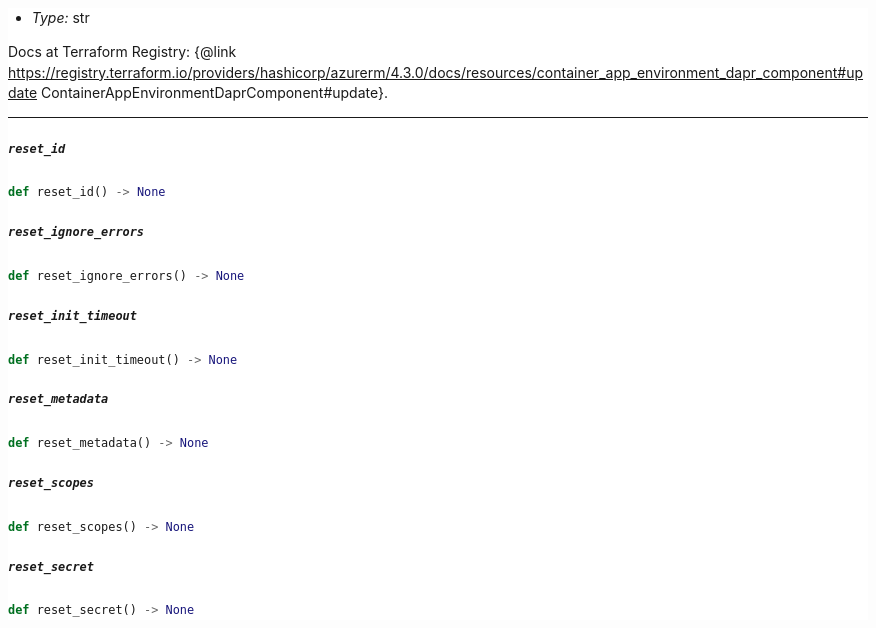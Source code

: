 - *Type:* str

Docs at Terraform Registry: {@link https://registry.terraform.io/providers/hashicorp/azurerm/4.3.0/docs/resources/container_app_environment_dapr_component#update ContainerAppEnvironmentDaprComponent#update}.

---

##### `reset_id` <a name="reset_id" id="@cdktf/provider-azurerm.containerAppEnvironmentDaprComponent.ContainerAppEnvironmentDaprComponent.resetId"></a>

```python
def reset_id() -> None
```

##### `reset_ignore_errors` <a name="reset_ignore_errors" id="@cdktf/provider-azurerm.containerAppEnvironmentDaprComponent.ContainerAppEnvironmentDaprComponent.resetIgnoreErrors"></a>

```python
def reset_ignore_errors() -> None
```

##### `reset_init_timeout` <a name="reset_init_timeout" id="@cdktf/provider-azurerm.containerAppEnvironmentDaprComponent.ContainerAppEnvironmentDaprComponent.resetInitTimeout"></a>

```python
def reset_init_timeout() -> None
```

##### `reset_metadata` <a name="reset_metadata" id="@cdktf/provider-azurerm.containerAppEnvironmentDaprComponent.ContainerAppEnvironmentDaprComponent.resetMetadata"></a>

```python
def reset_metadata() -> None
```

##### `reset_scopes` <a name="reset_scopes" id="@cdktf/provider-azurerm.containerAppEnvironmentDaprComponent.ContainerAppEnvironmentDaprComponent.resetScopes"></a>

```python
def reset_scopes() -> None
```

##### `reset_secret` <a name="reset_secret" id="@cdktf/provider-azurerm.containerAppEnvironmentDaprComponent.ContainerAppEnvironmentDaprComponent.resetSecret"></a>

```python
def reset_secret() -> None
```
